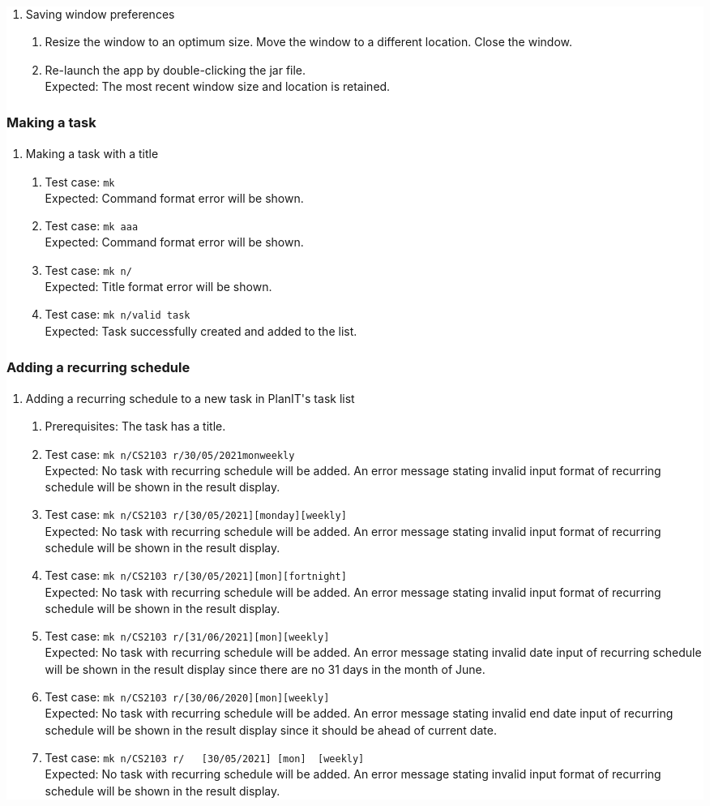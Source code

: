 1. Saving window preferences

   1. Resize the window to an optimum size. Move the window to a different location. Close the window.

   1. Re-launch the app by double-clicking the jar file.<br>
       Expected: The most recent window size and location is retained.
      
### Making a task
1. Making a task with a title
    1. Test case: `mk`<br>
    Expected: Command format error will be shown.
       
    1. Test case: `mk aaa`<br>
    Expected: Command format error will be shown.
       
    1. Test case: `mk n/`<br>
    Expected: Title format error will be shown.
       
    1. Test case: `mk n/valid task`<br>
    Expected: Task successfully created and added to the list.
       
### Adding a recurring schedule 
1.  Adding a recurring schedule to a new task in PlanIT's task list
    1. Prerequisites: The task has a title.
    
    1. Test case: `mk n/CS2103 r/30/05/2021monweekly`<br>
    Expected: No task with recurring schedule will be added. 
    An error message stating invalid input format of recurring schedule will be shown in the result display.
    
    1. Test case: `mk n/CS2103 r/[30/05/2021][monday][weekly]`<br>
    Expected: No task with recurring schedule will be added.
    An error message stating invalid input format of recurring schedule will be shown in the result display.
       
    1. Test case: `mk n/CS2103 r/[30/05/2021][mon][fortnight]`<br>
    Expected: No task with recurring schedule will be added.
    An error message stating invalid input format of recurring schedule will be shown in the result display.

    1. Test case: `mk n/CS2103 r/[31/06/2021][mon][weekly]`<br>
    Expected: No task with recurring schedule will be added.
    An error message stating invalid date input of recurring schedule will be shown in the result display
    since there are no 31 days in the month of June.
       
    1. Test case: `mk n/CS2103 r/[30/06/2020][mon][weekly]`<br>
    Expected: No task with recurring schedule will be added.
    An error message stating invalid end date input of recurring schedule will be shown in the result display 
    since it should be ahead of current date.
       
    1. Test case: `mk n/CS2103 r/   [30/05/2021] [mon]  [weekly]`<br>
    Expected: No task with recurring schedule will be added.
    An error message stating invalid input format of recurring schedule will be shown in the result display.
       